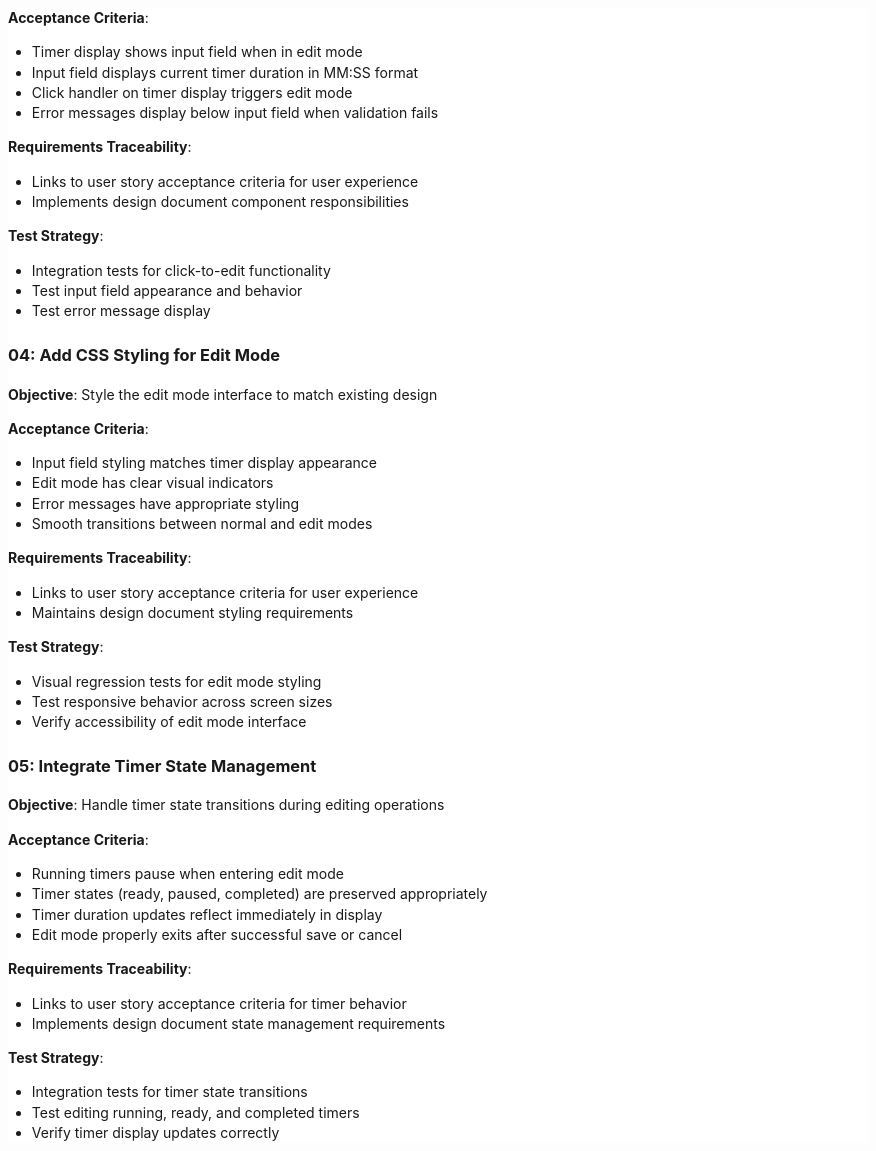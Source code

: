 **Acceptance Criteria**:

- Timer display shows input field when in edit mode
- Input field displays current timer duration in MM:SS format
- Click handler on timer display triggers edit mode
- Error messages display below input field when validation fails

**Requirements Traceability**:

- Links to user story acceptance criteria for user experience
- Implements design document component responsibilities

**Test Strategy**:

- Integration tests for click-to-edit functionality
- Test input field appearance and behavior
- Test error message display

### 04: Add CSS Styling for Edit Mode

**Objective**: Style the edit mode interface to match existing design

**Acceptance Criteria**:

- Input field styling matches timer display appearance
- Edit mode has clear visual indicators
- Error messages have appropriate styling
- Smooth transitions between normal and edit modes

**Requirements Traceability**:

- Links to user story acceptance criteria for user experience
- Maintains design document styling requirements

**Test Strategy**:

- Visual regression tests for edit mode styling
- Test responsive behavior across screen sizes
- Verify accessibility of edit mode interface

### 05: Integrate Timer State Management

**Objective**: Handle timer state transitions during editing operations

**Acceptance Criteria**:

- Running timers pause when entering edit mode
- Timer states (ready, paused, completed) are preserved appropriately
- Timer duration updates reflect immediately in display
- Edit mode properly exits after successful save or cancel

**Requirements Traceability**:

- Links to user story acceptance criteria for timer behavior
- Implements design document state management requirements

**Test Strategy**:

- Integration tests for timer state transitions
- Test editing running, ready, and completed timers
- Verify timer display updates correctly
